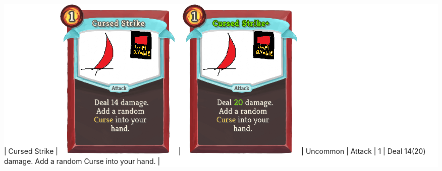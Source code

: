 | Cursed Strike | ![](small-card-images/CursedStrike.png) | ![](small-card-images/CursedStrikePlus.png) | Uncommon | Attack | 1 | Deal 14(20) damage. Add a random Curse into your hand. |